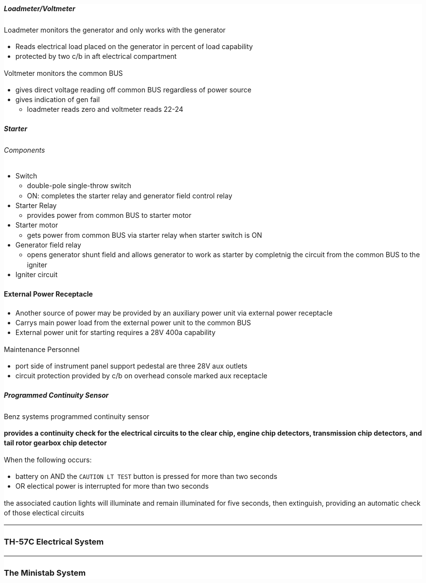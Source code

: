 ##### Loadmeter/Voltmeter

Loadmeter monitors the generator and only works with the generator
 - Reads electrical load placed on the generator in percent of load capability
 - protected by two c/b in aft electrical compartment

Voltmeter monitors the common BUS
 - gives direct voltage reading off common BUS regardless of power source
 - gives indication of gen fail
    - loadmeter reads zero and voltmeter reads 22-24

##### Starter

###### Components

 - Switch
    - double-pole single-throw switch
    - ON: completes the starter relay and generator field control relay
 - Starter Relay
    - provides power from common BUS to starter motor
 - Starter motor
    - gets power from common BUS via starter relay when starter switch is ON
 - Generator field relay
    - opens generator shunt field and allows generator to work as starter by completnig the circuit from the common BUS to the igniter
 - Igniter circuit

#### External Power Receptacle

 - Another source of power may be provided by an auxiliary power unit via external power receptacle
 - Carrys main power load from the external power unit to the common BUS
 - External power unit for starting requires a 28V 400a capability


Maintenance Personnel
 - port side of instrument panel support pedestal are three 28V aux outlets
 - circuit protection provided by c/b on overhead console marked aux receptacle

##### Programmed Continuity Sensor

Benz systems programmed continuity sensor

**provides a continuity check for the electrical circuits to the clear chip, engine chip detectors, transmission chip detectors, and tail rotor gearbox chip detector**

When the following occurs:
 - battery on AND the `CAUTION LT TEST` button is pressed for more than two seconds
 - OR electical power is interrupted for more than two seconds

the associated caution lights will illuminate and remain illuminated for five seconds, then extinguish, providing an automatic check of those electical circuits


---
### TH-57C Electrical System
---
### The Ministab System
